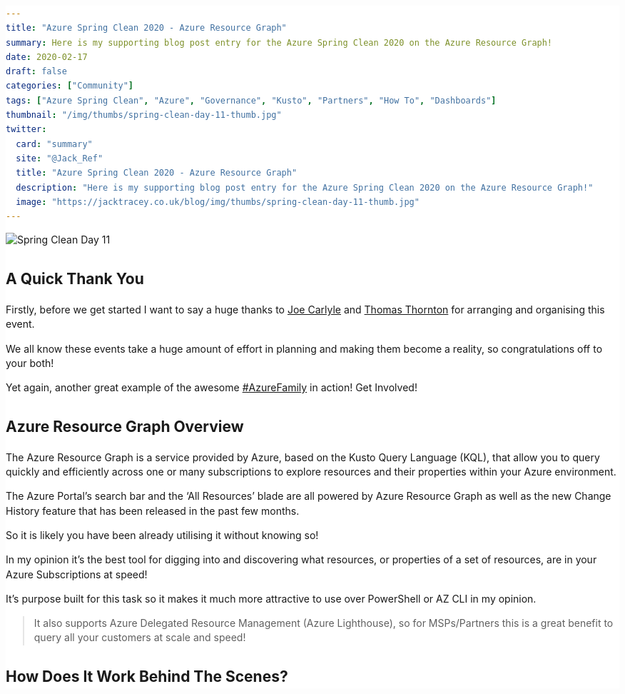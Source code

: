 ```yaml
---
title: "Azure Spring Clean 2020 - Azure Resource Graph"
summary: Here is my supporting blog post entry for the Azure Spring Clean 2020 on the Azure Resource Graph!
date: 2020-02-17
draft: false
categories: ["Community"]
tags: ["Azure Spring Clean", "Azure", "Governance", "Kusto", "Partners", "How To", "Dashboards"]
thumbnail: "/img/thumbs/spring-clean-day-11-thumb.jpg"
twitter:
  card: "summary"
  site: "@Jack_Ref"
  title: "Azure Spring Clean 2020 - Azure Resource Graph"
  description: "Here is my supporting blog post entry for the Azure Spring Clean 2020 on the Azure Resource Graph!"
  image: "https://jacktracey.co.uk/blog/img/thumbs/spring-clean-day-11-thumb.jpg"
---
```


![Spring Clean Day 11](/img/spring-clean-day-11.jpg)

## A Quick Thank You

Firstly, before we get started I want to say a huge thanks to [Joe Carlyle](https://wedoazure.ie/) and [Thomas Thornton](https://thomasthornton.cloud/) for arranging and organising this event. 

We all know these events take a huge amount of effort in planning and making them become a reality, so congratulations off to your both!

Yet again, another great example of the awesome [#AzureFamily](https://twitter.com/hashtag/AzureFamily?src=hashtag_click) in action! Get Involved!

## Azure Resource Graph Overview

The Azure Resource Graph is a service provided by Azure, based on the Kusto Query Language (KQL), that allow you to query quickly and efficiently across one or many subscriptions to explore resources and their properties within your Azure environment. 

The Azure Portal’s search bar and the ‘All Resources’ blade are all powered by Azure Resource Graph as well as the new Change History feature that has been released in the past few months. 

So it is likely you have been already utilising it without knowing so!

In my opinion it’s the best tool for digging into and discovering what resources, or properties of a set of resources, are in your Azure Subscriptions at speed! 

It’s purpose built for this task so it makes it much more attractive to use over PowerShell or AZ CLI in my opinion.

> It also supports Azure Delegated Resource Management (Azure Lighthouse), so for MSPs/Partners this is a great benefit to query all your customers at scale and speed!

## How Does It Work Behind The Scenes?
